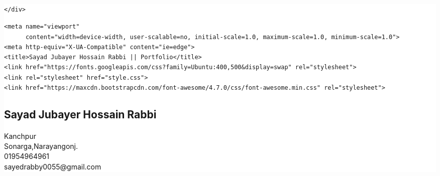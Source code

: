     </div>
</div>
</body>
</html>

    <meta name="viewport"
          content="width=device-width, user-scalable=no, initial-scale=1.0, maximum-scale=1.0, minimum-scale=1.0">
    <meta http-equiv="X-UA-Compatible" content="ie=edge">
    <title>Sayad Jubayer Hossain Rabbi || Portfolio</title>
    <link href="https://fonts.googleapis.com/css?family=Ubuntu:400,500&display=swap" rel="stylesheet">
    <link rel="stylesheet" href="style.css">
    <link href="https://maxcdn.bootstrapcdn.com/font-awesome/4.7.0/css/font-awesome.min.css" rel="stylesheet">
</head>
<body>
<div class="full-body">
    <div class="container">
        <div class="info-section">
            <div class="width-50">
                <h2 class="name">Sayad Jubayer Hossain Rabbi</h2>
                <div class="text-1">Kanchpur</div>
                <div class="text-1">Sonarga,Narayangonj.</div>
                <div class="text-1"> <i class="fa fa-phone"></i>01954964961</div>
                <div class="text-1"> <i class="fa fa-envelope"></i> sayedrabby0055@gmail.com</div>
            </div>
            <div class="width-50">
                <div class="profile-img">